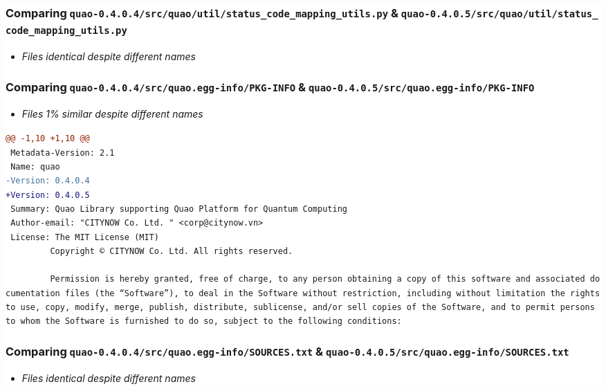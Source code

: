 ### Comparing `quao-0.4.0.4/src/quao/util/status_code_mapping_utils.py` & `quao-0.4.0.5/src/quao/util/status_code_mapping_utils.py`

 * *Files identical despite different names*

### Comparing `quao-0.4.0.4/src/quao.egg-info/PKG-INFO` & `quao-0.4.0.5/src/quao.egg-info/PKG-INFO`

 * *Files 1% similar despite different names*

```diff
@@ -1,10 +1,10 @@
 Metadata-Version: 2.1
 Name: quao
-Version: 0.4.0.4
+Version: 0.4.0.5
 Summary: Quao Library supporting Quao Platform for Quantum Computing
 Author-email: "CITYNOW Co. Ltd. " <corp@citynow.vn>
 License: The MIT License (MIT)
         Copyright © CITYNOW Co. Ltd. All rights reserved.
         
         Permission is hereby granted, free of charge, to any person obtaining a copy of this software and associated documentation files (the “Software”), to deal in the Software without restriction, including without limitation the rights to use, copy, modify, merge, publish, distribute, sublicense, and/or sell copies of the Software, and to permit persons to whom the Software is furnished to do so, subject to the following conditions:
```

### Comparing `quao-0.4.0.4/src/quao.egg-info/SOURCES.txt` & `quao-0.4.0.5/src/quao.egg-info/SOURCES.txt`

 * *Files identical despite different names*

